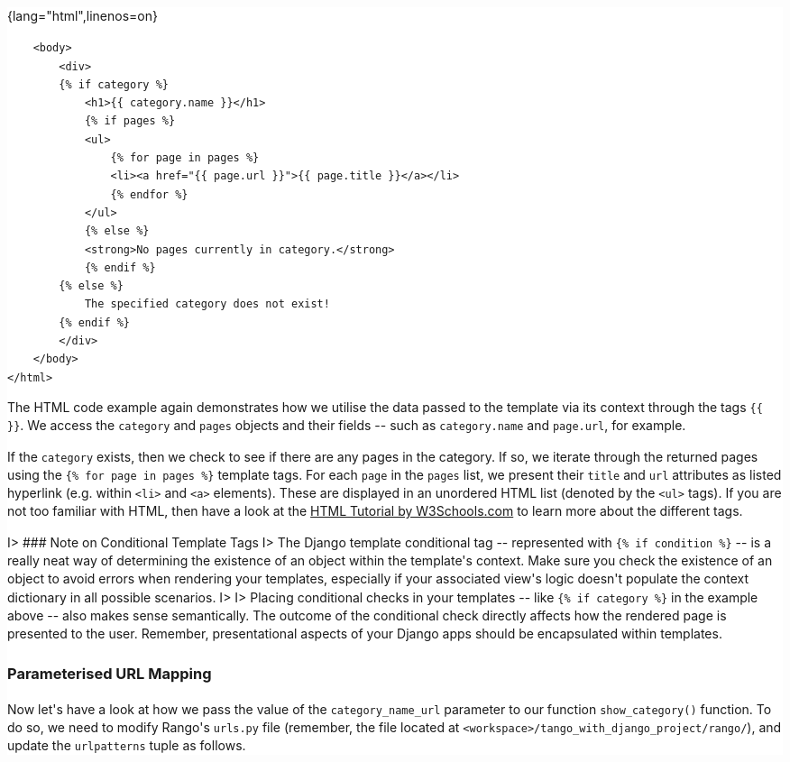 {lang="html",linenos=on}
	<!DOCTYPE html>
	<html>
	    <head>
	        <title>Rango</title>
	    </head>
	
	    <body>
	        <div>
	        {% if category %}
	            <h1>{{ category.name }}</h1>
	            {% if pages %}
	            <ul>
	                {% for page in pages %}
	                <li><a href="{{ page.url }}">{{ page.title }}</a></li>
	                {% endfor %}
	            </ul>
	            {% else %}
	            <strong>No pages currently in category.</strong>
	            {% endif %}
	        {% else %}
	            The specified category does not exist!
	        {% endif %}
	        </div>
	    </body>
	</html>

The HTML code example again demonstrates how we utilise the data passed to the template via its context through the tags `{{ }}`. We access the `category` and `pages` objects and their fields -- such as `category.name` and `page.url`, for example.

If the `category` exists, then we check to see if there are any pages in the category. If so, we iterate through the returned pages using the `{% for page in pages %}` template tags. For each `page` in the `pages` list, we present their `title` and `url` attributes as listed hyperlink (e.g. within `<li>` and `<a>` elements). These are displayed in an unordered HTML list (denoted by the `<ul>` tags). If you are not too familiar with HTML, then have a look at the [HTML Tutorial by W3Schools.com](http://www.w3schools.com/html/) to learn more about the different tags.

I> ### Note on Conditional Template Tags
I> The Django template conditional tag -- represented with `{% if condition %}` -- is a really neat way of determining the existence of an object within the template's context. Make sure you check the existence of an object to avoid errors when rendering your templates, especially if your associated view's logic doesn't populate the context dictionary in all possible scenarios.
I>
I> Placing conditional checks in your templates -- like `{% if category %}` in the example above -- also makes sense semantically. The outcome of the conditional check directly affects how the rendered page is presented to the user. Remember, presentational aspects of your Django apps should be encapsulated within templates.

### Parameterised URL Mapping
Now let's have a look at how we pass the value of the `category_name_url` parameter to our function `show_category()` function. To do so, we need to modify Rango's `urls.py` file (remember, the file located at `<workspace>/tango_with_django_project/rango/`), and update the `urlpatterns` tuple as follows.
